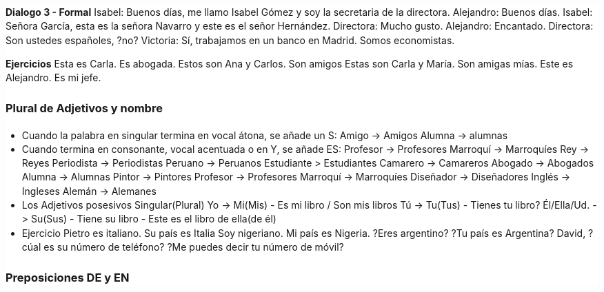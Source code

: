 **Dialogo 3 - Formal**
Isabel: Buenos días, me llamo Isabel Gómez y soy la secretaria de la directora.
Alejandro: Buenos días.
Isabel: Señora García, esta es la señora Navarro y este es el señor Hernández.
Directora: Mucho gusto.
Alejandro: Encantado.
Directora: Son ustedes españoles, ?no?
Victoria: Sí, trabajamos en un banco en Madrid. Somos economistas.

**Ejercicios**
Esta es Carla. Es abogada.
Estos son Ana y Carlos. Son amigos
Estas son Carla y María. Son amigas mías.
Este es Alejandro. Es mi jefe.

### Plural de Adjetivos y nombre

- Cuando la palabra en singular termina en vocal átona, se añade un S:
Amigo -> Amigos
Alumna -> alumnas
&nbsp;
- Cuando termina en consonante, vocal acentuada o en Y, se añade ES:
Profesor -> Profesores
Marroquí -> Marroquíes
Rey -> Reyes
Periodista -> Periodistas
Peruano -> Peruanos
Estudiante > Estudiantes
Camarero -> Camareros
Abogado -> Abogados
Alumna -> Alumnas
Pintor -> Pintores
Profesor -> Profesores
Marroquí -> Marroquíes
Diseñador -> Diseñadores
Inglés -> Ingleses
Alemán -> Alemanes 
&nbsp;
- Los Adjetivos posesivos
Singular(Plural)
Yo -> Mi(Mis) - Es mi libro / Son mis libros
Tú -> Tu(Tus) - Tienes tu libro?
Él/Ella/Ud. -> Su(Sus) - Tiene su libro - Este es el libro de ella(de él)
&nbsp;
- Ejercicio
Pietro es italiano. Su país es Italia
Soy nigeriano. Mi país es Nigeria.
?Eres argentino? ?Tu país es Argentina?
David, ?cúal es su número de teléfono?
?Me puedes decir tu número de móvil?

### Preposiciones DE y EN
